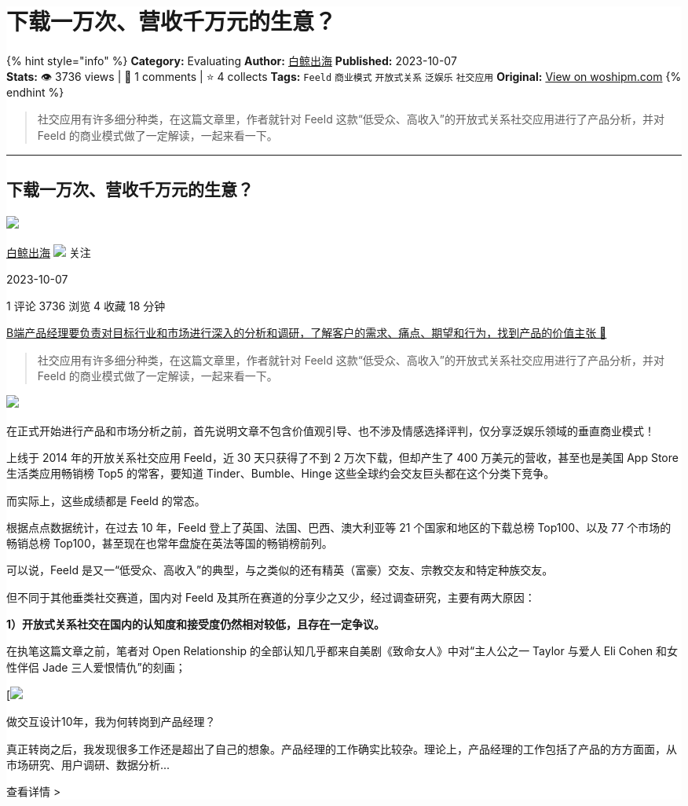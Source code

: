 # 下载一万次、营收千万元的生意？
{% hint style="info" %}
**Category:** Evaluating
**Author:** [白鲸出海](https://www.woshipm.com/u/1300269)
**Published:** 2023-10-07  
**Stats:** 👁️ 3736 views | 💬 1 comments | ⭐ 4 collects
**Tags:** `Feeld` `商业模式` `开放式关系` `泛娱乐` `社交应用`
**Original:** [View on woshipm.com](https://www.woshipm.com/evaluating/5915838.html)
{% endhint %}
> 社交应用有许多细分种类，在这篇文章里，作者就针对 Feeld 这款“低受众、高收入”的开放式关系社交应用进行了产品分析，并对 Feeld 的商业模式做了一定解读，一起来看一下。

---

## 下载一万次、营收千万元的生意？

[![](https://image.woshipm.com/wp-files/2021/07/GbFk0gLTQARQu7cu5f9T.jpg!/both/72x72)](https://www.woshipm.com/u/1300269)

[白鲸出海](https://www.woshipm.com/u/1300269) ![](https://static.woshipm.com/tag/1122_1@2x.png) 关注

2023-10-07

1 评论 3736 浏览 4 收藏 18 分钟

[B端产品经理要负责对目标行业和市场进行深入的分析和调研，了解客户的需求、痛点、期望和行为，找到产品的价值主张 🔗](https://ke.qidianla.com/courses/bcpm)

> 社交应用有许多细分种类，在这篇文章里，作者就针对 Feeld 这款“低受众、高收入”的开放式关系社交应用进行了产品分析，并对 Feeld 的商业模式做了一定解读，一起来看一下。

![](https://image.woshipm.com/2023/09/12/c2e5f596-5116-11ee-b8bc-00163e142b65.jpg)

在正式开始进行产品和市场分析之前，首先说明文章不包含价值观引导、也不涉及情感选择评判，仅分享泛娱乐领域的垂直商业模式！

上线于 2014 年的开放关系社交应用 Feeld，近 30 天只获得了不到 2 万次下载，但却产生了 400 万美元的营收，甚至也是美国 App Store 生活类应用畅销榜 Top5 的常客，要知道 Tinder、Bumble、Hinge 这些全球约会交友巨头都在这个分类下竞争。

而实际上，这些成绩都是 Feeld 的常态。

根据点点数据统计，在过去 10 年，Feeld 登上了英国、法国、巴西、澳大利亚等 21 个国家和地区的下载总榜 Top100、以及 77 个市场的畅销总榜 Top100，甚至现在也常年盘旋在英法等国的畅销榜前列。

可以说，Feeld 是又一“低受众、高收入”的典型，与之类似的还有精英（富豪）交友、宗教交友和特定种族交友。

但不同于其他垂类社交赛道，国内对 Feeld 及其所在赛道的分享少之又少，经过调查研究，主要有两大原因：

**1）开放式关系社交在国内的认知度和接受度仍然相对较低，且存在一定争议。**

在执笔这篇文章之前，笔者对 Open Relationship 的全部认知几乎都来自美剧《致命女人》中对“主人公之一 Taylor 与爱人 Eli Cohen 和女性伴侣 Jade 三人爱恨情仇”的刻画；

[![](https://image.woshipm.com/2023/08/02/769bf6f4-30e6-11ee-b3cb-00163e0b5ff3.png)

做交互设计10年，我为何转岗到产品经理？

真正转岗之后，我发现很多工作还是超出了自己的想象。产品经理的工作确实比较杂。理论上，产品经理的工作包括了产品的方方面面，从市场研究、用户调研、数据分析...

查看详情 >
